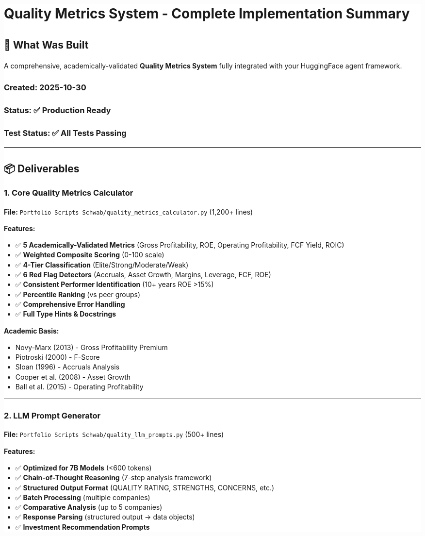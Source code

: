 # Quality Metrics System - Complete Implementation Summary

## 🎉 What Was Built

A comprehensive, academically-validated **Quality Metrics System** fully integrated with your HuggingFace agent framework.

### Created: 2025-10-30
### Status: ✅ Production Ready
### Test Status: ✅ All Tests Passing

---

## 📦 Deliverables

### 1. Core Quality Metrics Calculator
**File:** `Portfolio Scripts Schwab/quality_metrics_calculator.py` (1,200+ lines)

**Features:**
- ✅ **5 Academically-Validated Metrics** (Gross Profitability, ROE, Operating Profitability, FCF Yield, ROIC)
- ✅ **Weighted Composite Scoring** (0-100 scale)
- ✅ **4-Tier Classification** (Elite/Strong/Moderate/Weak)
- ✅ **6 Red Flag Detectors** (Accruals, Asset Growth, Margins, Leverage, FCF, ROE)
- ✅ **Consistent Performer Identification** (10+ years ROE >15%)
- ✅ **Percentile Ranking** (vs peer groups)
- ✅ **Comprehensive Error Handling**
- ✅ **Full Type Hints & Docstrings**

**Academic Basis:**
- Novy-Marx (2013) - Gross Profitability Premium
- Piotroski (2000) - F-Score
- Sloan (1996) - Accruals Analysis
- Cooper et al. (2008) - Asset Growth
- Ball et al. (2015) - Operating Profitability

---

### 2. LLM Prompt Generator
**File:** `Portfolio Scripts Schwab/quality_llm_prompts.py` (500+ lines)

**Features:**
- ✅ **Optimized for 7B Models** (<600 tokens)
- ✅ **Chain-of-Thought Reasoning** (7-step analysis framework)
- ✅ **Structured Output Format** (QUALITY RATING, STRENGTHS, CONCERNS, etc.)
- ✅ **Batch Processing** (multiple companies)
- ✅ **Comparative Analysis** (up to 5 companies)
- ✅ **Response Parsing** (structured output → data objects)
- ✅ **Investment Recommendation Prompts**
